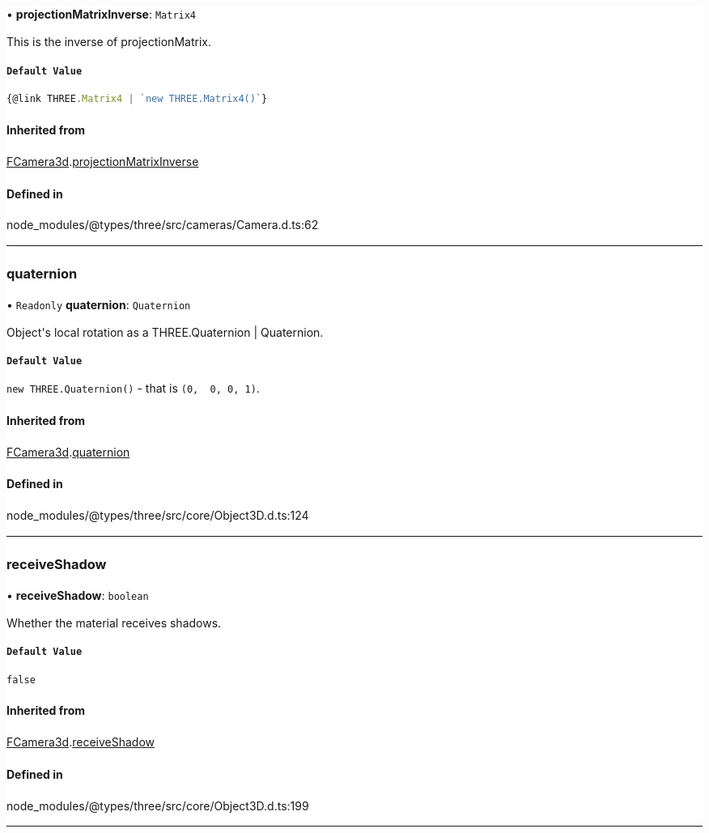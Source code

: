 • **projectionMatrixInverse**: `Matrix4`

This is the inverse of projectionMatrix.

**`Default Value`**

```ts
{@link THREE.Matrix4 | `new THREE.Matrix4()`}
```

#### Inherited from

[FCamera3d](3d_src.FCamera3d.md).[projectionMatrixInverse](3d_src.FCamera3d.md#projectionmatrixinverse)

#### Defined in

node_modules/@types/three/src/cameras/Camera.d.ts:62

___

### quaternion

• `Readonly` **quaternion**: `Quaternion`

Object's local rotation as a THREE.Quaternion | Quaternion.

**`Default Value`**

`new THREE.Quaternion()` - that is `(0,  0, 0, 1)`.

#### Inherited from

[FCamera3d](3d_src.FCamera3d.md).[quaternion](3d_src.FCamera3d.md#quaternion)

#### Defined in

node_modules/@types/three/src/core/Object3D.d.ts:124

___

### receiveShadow

• **receiveShadow**: `boolean`

Whether the material receives shadows.

**`Default Value`**

`false`

#### Inherited from

[FCamera3d](3d_src.FCamera3d.md).[receiveShadow](3d_src.FCamera3d.md#receiveshadow)

#### Defined in

node_modules/@types/three/src/core/Object3D.d.ts:199

___
